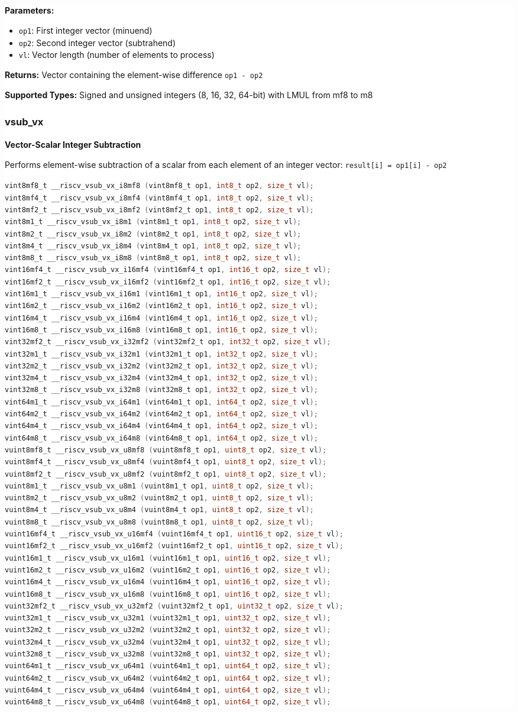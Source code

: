 **Parameters:**
- `op1`: First integer vector (minuend)
- `op2`: Second integer vector (subtrahend)
- `vl`: Vector length (number of elements to process)

**Returns:** Vector containing the element-wise difference `op1 - op2`

**Supported Types:** Signed and unsigned integers (8, 16, 32, 64-bit) with LMUL from mf8 to m8



### vsub_vx
**Vector-Scalar Integer Subtraction**

Performs element-wise subtraction of a scalar from each element of an integer vector: `result[i] = op1[i] - op2`

```c
vint8mf8_t __riscv_vsub_vx_i8mf8 (vint8mf8_t op1, int8_t op2, size_t vl);
vint8mf4_t __riscv_vsub_vx_i8mf4 (vint8mf4_t op1, int8_t op2, size_t vl);
vint8mf2_t __riscv_vsub_vx_i8mf2 (vint8mf2_t op1, int8_t op2, size_t vl);
vint8m1_t __riscv_vsub_vx_i8m1 (vint8m1_t op1, int8_t op2, size_t vl);
vint8m2_t __riscv_vsub_vx_i8m2 (vint8m2_t op1, int8_t op2, size_t vl);
vint8m4_t __riscv_vsub_vx_i8m4 (vint8m4_t op1, int8_t op2, size_t vl);
vint8m8_t __riscv_vsub_vx_i8m8 (vint8m8_t op1, int8_t op2, size_t vl);
vint16mf4_t __riscv_vsub_vx_i16mf4 (vint16mf4_t op1, int16_t op2, size_t vl);
vint16mf2_t __riscv_vsub_vx_i16mf2 (vint16mf2_t op1, int16_t op2, size_t vl);
vint16m1_t __riscv_vsub_vx_i16m1 (vint16m1_t op1, int16_t op2, size_t vl);
vint16m2_t __riscv_vsub_vx_i16m2 (vint16m2_t op1, int16_t op2, size_t vl);
vint16m4_t __riscv_vsub_vx_i16m4 (vint16m4_t op1, int16_t op2, size_t vl);
vint16m8_t __riscv_vsub_vx_i16m8 (vint16m8_t op1, int16_t op2, size_t vl);
vint32mf2_t __riscv_vsub_vx_i32mf2 (vint32mf2_t op1, int32_t op2, size_t vl);
vint32m1_t __riscv_vsub_vx_i32m1 (vint32m1_t op1, int32_t op2, size_t vl);
vint32m2_t __riscv_vsub_vx_i32m2 (vint32m2_t op1, int32_t op2, size_t vl);
vint32m4_t __riscv_vsub_vx_i32m4 (vint32m4_t op1, int32_t op2, size_t vl);
vint32m8_t __riscv_vsub_vx_i32m8 (vint32m8_t op1, int32_t op2, size_t vl);
vint64m1_t __riscv_vsub_vx_i64m1 (vint64m1_t op1, int64_t op2, size_t vl);
vint64m2_t __riscv_vsub_vx_i64m2 (vint64m2_t op1, int64_t op2, size_t vl);
vint64m4_t __riscv_vsub_vx_i64m4 (vint64m4_t op1, int64_t op2, size_t vl);
vint64m8_t __riscv_vsub_vx_i64m8 (vint64m8_t op1, int64_t op2, size_t vl);
vuint8mf8_t __riscv_vsub_vx_u8mf8 (vuint8mf8_t op1, uint8_t op2, size_t vl);
vuint8mf4_t __riscv_vsub_vx_u8mf4 (vuint8mf4_t op1, uint8_t op2, size_t vl);
vuint8mf2_t __riscv_vsub_vx_u8mf2 (vuint8mf2_t op1, uint8_t op2, size_t vl);
vuint8m1_t __riscv_vsub_vx_u8m1 (vuint8m1_t op1, uint8_t op2, size_t vl);
vuint8m2_t __riscv_vsub_vx_u8m2 (vuint8m2_t op1, uint8_t op2, size_t vl);
vuint8m4_t __riscv_vsub_vx_u8m4 (vuint8m4_t op1, uint8_t op2, size_t vl);
vuint8m8_t __riscv_vsub_vx_u8m8 (vuint8m8_t op1, uint8_t op2, size_t vl);
vuint16mf4_t __riscv_vsub_vx_u16mf4 (vuint16mf4_t op1, uint16_t op2, size_t vl);
vuint16mf2_t __riscv_vsub_vx_u16mf2 (vuint16mf2_t op1, uint16_t op2, size_t vl);
vuint16m1_t __riscv_vsub_vx_u16m1 (vuint16m1_t op1, uint16_t op2, size_t vl);
vuint16m2_t __riscv_vsub_vx_u16m2 (vuint16m2_t op1, uint16_t op2, size_t vl);
vuint16m4_t __riscv_vsub_vx_u16m4 (vuint16m4_t op1, uint16_t op2, size_t vl);
vuint16m8_t __riscv_vsub_vx_u16m8 (vuint16m8_t op1, uint16_t op2, size_t vl);
vuint32mf2_t __riscv_vsub_vx_u32mf2 (vuint32mf2_t op1, uint32_t op2, size_t vl);
vuint32m1_t __riscv_vsub_vx_u32m1 (vuint32m1_t op1, uint32_t op2, size_t vl);
vuint32m2_t __riscv_vsub_vx_u32m2 (vuint32m2_t op1, uint32_t op2, size_t vl);
vuint32m4_t __riscv_vsub_vx_u32m4 (vuint32m4_t op1, uint32_t op2, size_t vl);
vuint32m8_t __riscv_vsub_vx_u32m8 (vuint32m8_t op1, uint32_t op2, size_t vl);
vuint64m1_t __riscv_vsub_vx_u64m1 (vuint64m1_t op1, uint64_t op2, size_t vl);
vuint64m2_t __riscv_vsub_vx_u64m2 (vuint64m2_t op1, uint64_t op2, size_t vl);
vuint64m4_t __riscv_vsub_vx_u64m4 (vuint64m4_t op1, uint64_t op2, size_t vl);
vuint64m8_t __riscv_vsub_vx_u64m8 (vuint64m8_t op1, uint64_t op2, size_t vl);
```
